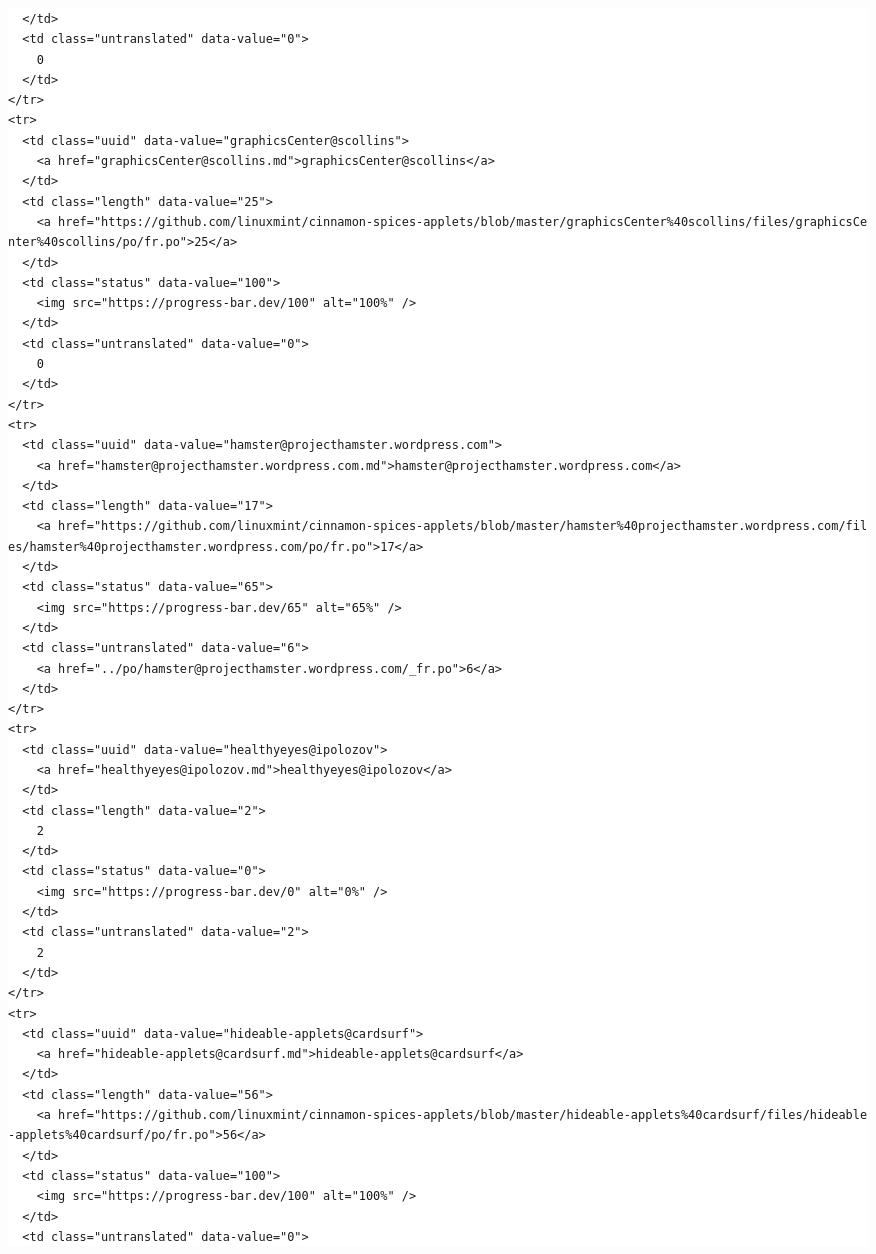       </td>
      <td class="untranslated" data-value="0">
        0
      </td>
    </tr>
    <tr>
      <td class="uuid" data-value="graphicsCenter@scollins">
        <a href="graphicsCenter@scollins.md">graphicsCenter@scollins</a>
      </td>
      <td class="length" data-value="25">
        <a href="https://github.com/linuxmint/cinnamon-spices-applets/blob/master/graphicsCenter%40scollins/files/graphicsCenter%40scollins/po/fr.po">25</a>
      </td>
      <td class="status" data-value="100">
        <img src="https://progress-bar.dev/100" alt="100%" />
      </td>
      <td class="untranslated" data-value="0">
        0
      </td>
    </tr>
    <tr>
      <td class="uuid" data-value="hamster@projecthamster.wordpress.com">
        <a href="hamster@projecthamster.wordpress.com.md">hamster@projecthamster.wordpress.com</a>
      </td>
      <td class="length" data-value="17">
        <a href="https://github.com/linuxmint/cinnamon-spices-applets/blob/master/hamster%40projecthamster.wordpress.com/files/hamster%40projecthamster.wordpress.com/po/fr.po">17</a>
      </td>
      <td class="status" data-value="65">
        <img src="https://progress-bar.dev/65" alt="65%" />
      </td>
      <td class="untranslated" data-value="6">
        <a href="../po/hamster@projecthamster.wordpress.com/_fr.po">6</a>
      </td>
    </tr>
    <tr>
      <td class="uuid" data-value="healthyeyes@ipolozov">
        <a href="healthyeyes@ipolozov.md">healthyeyes@ipolozov</a>
      </td>
      <td class="length" data-value="2">
        2
      </td>
      <td class="status" data-value="0">
        <img src="https://progress-bar.dev/0" alt="0%" />
      </td>
      <td class="untranslated" data-value="2">
        2
      </td>
    </tr>
    <tr>
      <td class="uuid" data-value="hideable-applets@cardsurf">
        <a href="hideable-applets@cardsurf.md">hideable-applets@cardsurf</a>
      </td>
      <td class="length" data-value="56">
        <a href="https://github.com/linuxmint/cinnamon-spices-applets/blob/master/hideable-applets%40cardsurf/files/hideable-applets%40cardsurf/po/fr.po">56</a>
      </td>
      <td class="status" data-value="100">
        <img src="https://progress-bar.dev/100" alt="100%" />
      </td>
      <td class="untranslated" data-value="0">